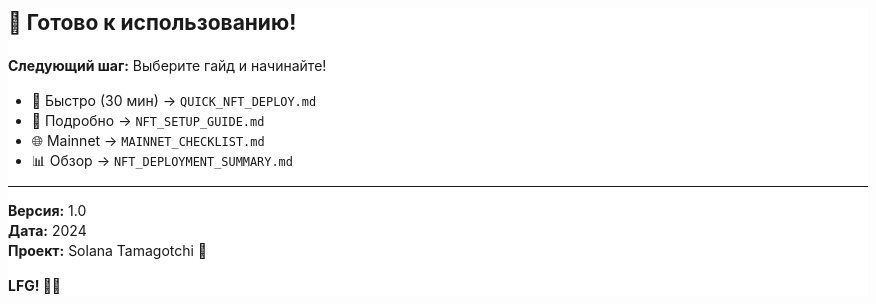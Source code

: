 
## 💪 Готово к использованию!

**Следующий шаг:** Выберите гайд и начинайте!

- 🚀 Быстро (30 мин) → `QUICK_NFT_DEPLOY.md`
- 📖 Подробно → `NFT_SETUP_GUIDE.md`
- 🌐 Mainnet → `MAINNET_CHECKLIST.md`
- 📊 Обзор → `NFT_DEPLOYMENT_SUMMARY.md`

---

**Версия:** 1.0  
**Дата:** 2024  
**Проект:** Solana Tamagotchi 🐾  

**LFG! 🚀🎨**




